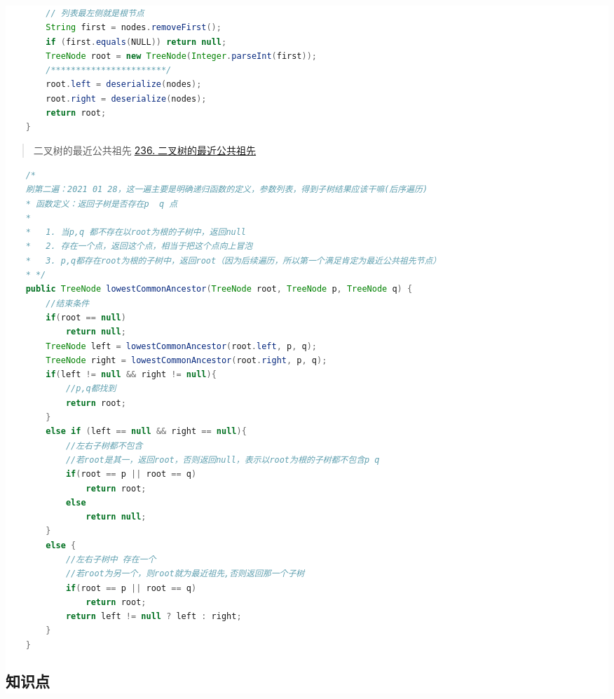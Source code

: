 ```java
        // 列表最左侧就是根节点
        String first = nodes.removeFirst();
        if (first.equals(NULL)) return null;
        TreeNode root = new TreeNode(Integer.parseInt(first));
        /***********************/
        root.left = deserialize(nodes);
        root.right = deserialize(nodes);
        return root;
    }
```

> 二叉树的最近公共祖先
[236. 二叉树的最近公共祖先](https://leetcode-cn.com/problems/lowest-common-ancestor-of-a-binary-tree/)  
```java
    /*
    刷第二遍：2021 01 28，这一遍主要是明确递归函数的定义，参数列表，得到子树结果应该干嘛(后序遍历)
    * 函数定义：返回子树是否存在p  q 点
    *
    *   1. 当p,q 都不存在以root为根的子树中，返回null
    *   2. 存在一个点，返回这个点，相当于把这个点向上冒泡
    *   3. p,q都存在root为根的子树中，返回root（因为后续遍历，所以第一个满足肯定为最近公共祖先节点）
    * */
    public TreeNode lowestCommonAncestor(TreeNode root, TreeNode p, TreeNode q) {
        //结束条件
        if(root == null)
            return null;
        TreeNode left = lowestCommonAncestor(root.left, p, q);
        TreeNode right = lowestCommonAncestor(root.right, p, q);
        if(left != null && right != null){
            //p,q都找到
            return root;
        }
        else if (left == null && right == null){
            //左右子树都不包含
            //若root是其一，返回root，否则返回null，表示以root为根的子树都不包含p q
            if(root == p || root == q)
                return root;
            else 
                return null;
        }
        else {
            //左右子树中 存在一个
            //若root为另一个，则root就为最近祖先,否则返回那一个子树
            if(root == p || root == q)
                return root;
            return left != null ? left : right;
        }
    }
```

## 知识点
